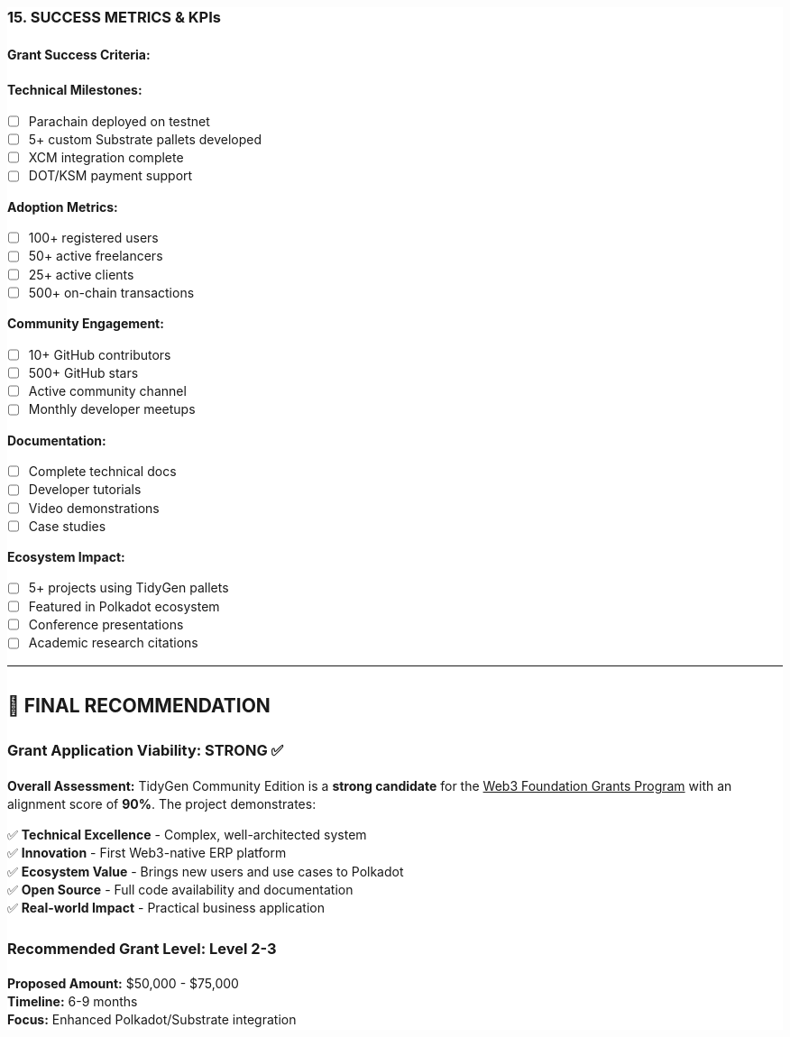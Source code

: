 
### **15. SUCCESS METRICS & KPIs**

#### **Grant Success Criteria:**

**Technical Milestones:**
- [ ] Parachain deployed on testnet
- [ ] 5+ custom Substrate pallets developed
- [ ] XCM integration complete
- [ ] DOT/KSM payment support

**Adoption Metrics:**
- [ ] 100+ registered users
- [ ] 50+ active freelancers
- [ ] 25+ active clients
- [ ] 500+ on-chain transactions

**Community Engagement:**
- [ ] 10+ GitHub contributors
- [ ] 500+ GitHub stars
- [ ] Active community channel
- [ ] Monthly developer meetups

**Documentation:**
- [ ] Complete technical docs
- [ ] Developer tutorials
- [ ] Video demonstrations
- [ ] Case studies

**Ecosystem Impact:**
- [ ] 5+ projects using TidyGen pallets
- [ ] Featured in Polkadot ecosystem
- [ ] Conference presentations
- [ ] Academic research citations

---

## 🎯 **FINAL RECOMMENDATION**

### **Grant Application Viability: STRONG ✅**

**Overall Assessment:**
TidyGen Community Edition is a **strong candidate** for the [Web3 Foundation Grants Program](https://github.com/w3f/Grants-Program) with an alignment score of **90%**. The project demonstrates:

✅ **Technical Excellence** - Complex, well-architected system  
✅ **Innovation** - First Web3-native ERP platform  
✅ **Ecosystem Value** - Brings new users and use cases to Polkadot  
✅ **Open Source** - Full code availability and documentation  
✅ **Real-world Impact** - Practical business application  

### **Recommended Grant Level: Level 2-3**

**Proposed Amount:** $50,000 - $75,000  
**Timeline:** 6-9 months  
**Focus:** Enhanced Polkadot/Substrate integration
